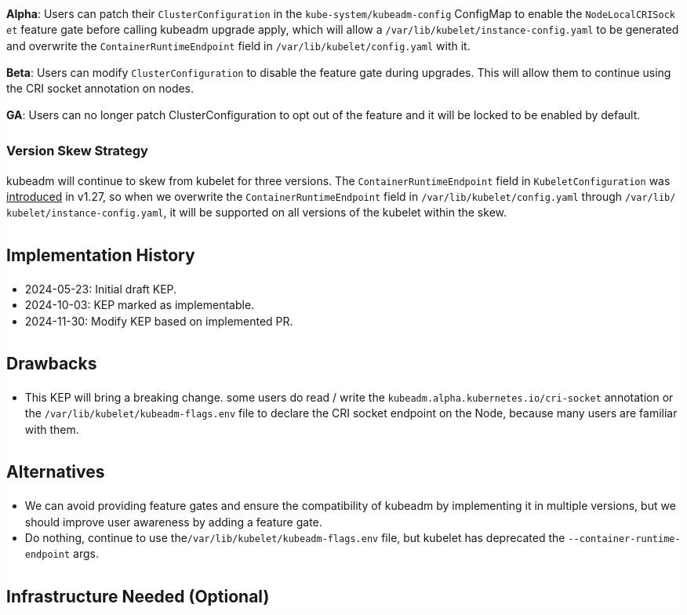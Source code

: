 **Alpha**: Users can patch their `ClusterConfiguration` in the `kube-system/kubeadm-config` ConfigMap to enable the `NodeLocalCRISocket` feature gate before calling kubeadm upgrade apply, which will allow a `/var/lib/kubelet/instance-config.yaml` to be generated and overwrite the `ContainerRuntimeEndpoint` field in `/var/lib/kubelet/config.yaml` with it.

**Beta**: Users can modify `ClusterConfiguration` to disable the feature gate during upgrades. This will allow them to continue using the CRI socket annotation on nodes.

**GA**: Users can no longer patch ClusterConfiguration to opt out of the feature and it will be locked to be enabled by default.

### Version Skew Strategy

kubeadm will continue to skew from kubelet for three versions. The `ContainerRuntimeEndpoint` field in `KubeletConfiguration` was [introduced](https://github.com/kubernetes/kubernetes/pull/112136) in v1.27, so when we overwrite the `ContainerRuntimeEndpoint` field in `/var/lib/kubelet/config.yaml` through `/var/lib/kubelet/instance-config.yaml`, it will be supported on all versions of the kubelet within the skew.

## Implementation History

- 2024-05-23: Initial draft KEP.
- 2024-10-03: KEP marked as implementable.
- 2024-11-30: Modify KEP based on implemented PR.

## Drawbacks

* This KEP will bring a breaking change. some users do read / write the `kubeadm.alpha.kubernetes.io/cri-socket` annotation or the `/var/lib/kubelet/kubeadm-flags.env` file to declare the CRI socket endpoint on the Node, because many users are familiar with them.

## Alternatives

* We can avoid providing feature gates and ensure the compatibility of kubeadm by implementing it in multiple versions, but we should improve user awareness by adding a feature gate.
* Do nothing, continue to use the`/var/lib/kubelet/kubeadm-flags.env` file, but kubelet has deprecated the `--container-runtime-endpoint` args.

## Infrastructure Needed (Optional)

